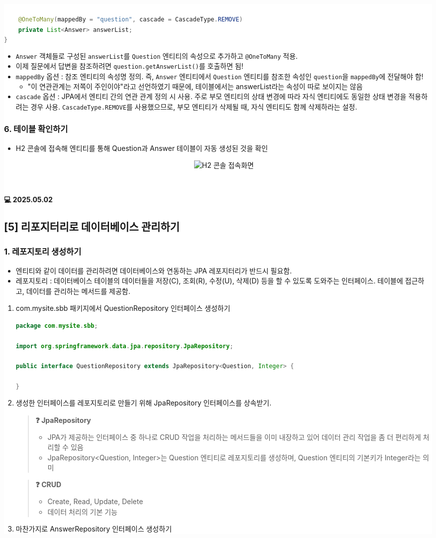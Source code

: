 ```java
	
	@OneToMany(mappedBy = "question", cascade = CascadeType.REMOVE)
	private List<Answer> answerList;
}
```

- `Answer` 객체들로 구성된 `answerList`를 `Question` 엔티티의 속성으로 추가하고 `@OneToMany` 적용.
- 이제 질문에서 답변을 참조하려면 `question.getAnswerList()`를 호출하면 됨!
- `mappedBy` 옵션 : 참조 엔티티의 속성명 정의. 즉, `Answer` 엔티티에서 `Question` 엔티티를 참조한 속성인 `question`을 `mappedBy`에 전달해야 함!
    - "이 연관관계는 저쪽이 주인이야"라고 선언하였기 때문에, 테이블에서는 answerList라는 속성이 따로 보이지는 않음
- `cascade` 옵션 : JPA에서 엔티티 간의 연관 관계 정의 시 사용. 주로 부모 엔티티의 상태 변경에 따라 자식 엔티티에도 동일한 상태 변경을 적용하려는 경우 사용. `CascadeType.REMOVE`를 사용했으므로, 부모 엔티티가 삭제될 때, 자식 엔티티도 함께 삭제하라는 설정.

### 6. 테이블 확인하기

- H2 콘솔에 접속해 엔티티를 통해 Question과 Answer 테이블이 자동 생성된 것을 확인
    
  <p align="center"><img src="https://github.com/user-attachments/assets/9d42939d-df59-4dce-ae14-a2432347bdfa" alt="H2 콘솔 접속화면" width=500/></p>
    

<br>

**💻 2025.05.02**

## [5] 리포지터리로 데이터베이스 관리하기
### 1. 레포지토리 생성하기

- 엔티티와 같이 데이터를 관리하려면 데이터베이스와 연동하는 JPA 레포지터리가 반드시 필요함.
- 레포지토리 : 데이터베이스 테이블의 데이터들을 저장(C), 조회(R), 수정(U), 삭제(D) 등을 할 수 있도록 도와주는 인터페이스. 테이블에 접근하고, 데이터를 관리하는 메서드를 제공함.
1. com.mysite.sbb 패키지에서 QuestionRepository 인터페이스 생성하기
    
    ```java
    package com.mysite.sbb;
    
    import org.springframework.data.jpa.repository.JpaRepository;
    
    public interface QuestionRepository extends JpaRepository<Question, Integer> {
    
    }
    ```
    
2. 생성한 인터페이스를 레포지토리로 만들기 위해 JpaRepository 인터페이스를 상속받기. 
    
    > **❓ JpaRepository**
    > 
    > - JPA가 제공하는 인터페이스 중 하나로 CRUD 작업을 처리하는 메서드들을 이미 내장하고 있어 데이터 관리 작업을 좀 더 편리하게 처리할 수 있음
    > - JpaRepository<Question, Integer>는 Question 엔티티로 레포지토리를 생성하며, Question 엔티티의 기본키가 Integer라는 의미
    
    > **❓ CRUD**
    > 
    > - Create, Read, Update, Delete
    > - 데이터 처리의 기본 기능
3. 마찬가지로 AnswerRepository 인터페이스 생성하기
    